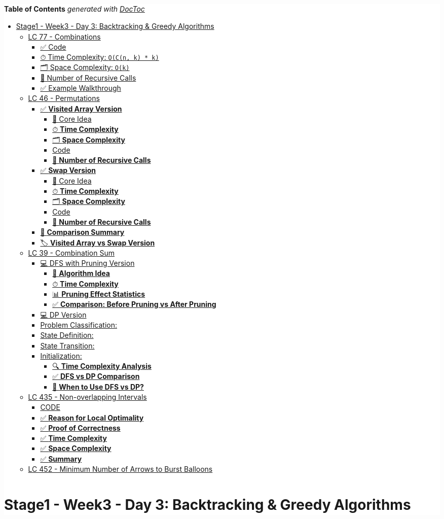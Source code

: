 

**Table of Contents**  *generated with [DocToc](https://github.com/thlorenz/doctoc)*

- [Stage1 - Week3 - Day 3: Backtracking & Greedy Algorithms](#stage1---week3---day-3-backtracking--greedy-algorithms)
  - [LC 77 - Combinations](#lc-77---combinations)
    - [✅ Code](#-code)
    - [⏱ Time Complexity: `O(C(n, k) * k)`](#-time-complexity-ocn-k--k)
    - [🗂 Space Complexity: `O(k)`](#-space-complexity-ok)
    - [🔁 Number of Recursive Calls](#-number-of-recursive-calls)
    - [✅ Example Walkthrough](#-example-walkthrough)
  - [LC 46 - Permutations](#lc-46---permutations)
    - [✅ **Visited Array Version**](#-visited-array-version)
      - [🌟 Core Idea](#-core-idea)
      - [⏱ **Time Complexity**](#-time-complexity)
      - [🗂 **Space Complexity**](#-space-complexity)
      - [Code](#code)
      - [🔄 **Number of Recursive Calls**](#-number-of-recursive-calls)
    - [✅ **Swap Version**](#-swap-version)
      - [🌟 Core Idea](#-core-idea-1)
      - [⏱ **Time Complexity**](#-time-complexity-1)
      - [🗂 **Space Complexity**](#-space-complexity-1)
      - [Code](#code-1)
      - [🔄 **Number of Recursive Calls**](#-number-of-recursive-calls-1)
    - [🧐 **Comparison Summary**](#-comparison-summary)
    - [🏷 **Visited Array vs Swap Version**](#-visited-array-vs-swap-version)
  - [LC 39 - Combination Sum](#lc-39---combination-sum)
    - [💻 DFS with Pruning Version](#-dfs-with-pruning-version)
      - [🌟 **Algorithm Idea**](#-algorithm-idea)
      - [⏱ **Time Complexity**](#-time-complexity-2)
      - [📊 **Pruning Effect Statistics**](#-pruning-effect-statistics)
      - [✅ **Comparison: Before Pruning vs After Pruning**](#-comparison-before-pruning-vs-after-pruning)
    - [💻 DP Version](#-dp-version)
    - [Problem Classification:](#problem-classification)
    - [State Definition:](#state-definition)
    - [State Transition:](#state-transition)
    - [Initialization:](#initialization)
      - [🔍 **Time Complexity Analysis**](#-time-complexity-analysis)
      - [✅ **DFS vs DP Comparison**](#-dfs-vs-dp-comparison)
      - [🎯 **When to Use DFS vs DP?**](#-when-to-use-dfs-vs-dp)
  - [LC 435 - Non-overlapping Intervals](#lc-435---non-overlapping-intervals)
    - [CODE](#code)
    - [✅ **Reason for Local Optimality**](#-reason-for-local-optimality)
    - [✅ **Proof of Correctness**](#-proof-of-correctness)
    - [✅ **Time Complexity**](#-time-complexity)
    - [✅ **Space Complexity**](#-space-complexity)
    - [✅ **Summary**](#-summary)
  - [LC 452 - Minimum Number of Arrows to Burst Balloons](#lc-452---minimum-number-of-arrows-to-burst-balloons)



# Stage1 - Week3 - Day 3: Backtracking & Greedy Algorithms
